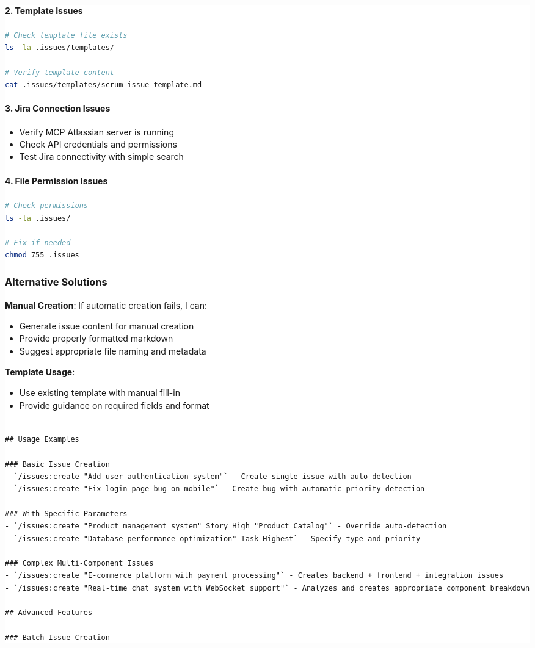 #### 2. Template Issues

```bash
# Check template file exists
ls -la .issues/templates/

# Verify template content
cat .issues/templates/scrum-issue-template.md
```

#### 3. Jira Connection Issues

- Verify MCP Atlassian server is running
- Check API credentials and permissions
- Test Jira connectivity with simple search

#### 4. File Permission Issues

```bash
# Check permissions
ls -la .issues/

# Fix if needed
chmod 755 .issues
```

### Alternative Solutions

**Manual Creation**:
If automatic creation fails, I can:

- Generate issue content for manual creation
- Provide properly formatted markdown
- Suggest appropriate file naming and metadata

**Template Usage**:

- Use existing template with manual fill-in
- Provide guidance on required fields and format

```

## Usage Examples

### Basic Issue Creation
- `/issues:create "Add user authentication system"` - Create single issue with auto-detection
- `/issues:create "Fix login page bug on mobile"` - Create bug with automatic priority detection

### With Specific Parameters
- `/issues:create "Product management system" Story High "Product Catalog"` - Override auto-detection
- `/issues:create "Database performance optimization" Task Highest` - Specify type and priority

### Complex Multi-Component Issues
- `/issues:create "E-commerce platform with payment processing"` - Creates backend + frontend + integration issues
- `/issues:create "Real-time chat system with WebSocket support"` - Analyzes and creates appropriate component breakdown

## Advanced Features

### Batch Issue Creation
```

